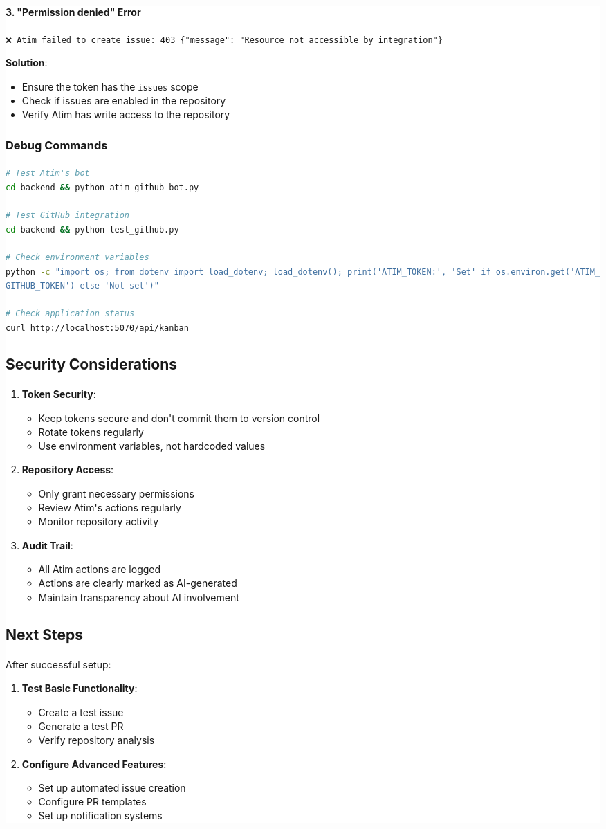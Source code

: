 #### 3. "Permission denied" Error
```
❌ Atim failed to create issue: 403 {"message": "Resource not accessible by integration"}
```
**Solution**: 
- Ensure the token has the `issues` scope
- Check if issues are enabled in the repository
- Verify Atim has write access to the repository

### Debug Commands

```bash
# Test Atim's bot
cd backend && python atim_github_bot.py

# Test GitHub integration
cd backend && python test_github.py

# Check environment variables
python -c "import os; from dotenv import load_dotenv; load_dotenv(); print('ATIM_TOKEN:', 'Set' if os.environ.get('ATIM_GITHUB_TOKEN') else 'Not set')"

# Check application status
curl http://localhost:5070/api/kanban
```

## Security Considerations

1. **Token Security**: 
   - Keep tokens secure and don't commit them to version control
   - Rotate tokens regularly
   - Use environment variables, not hardcoded values

2. **Repository Access**: 
   - Only grant necessary permissions
   - Review Atim's actions regularly
   - Monitor repository activity

3. **Audit Trail**: 
   - All Atim actions are logged
   - Actions are clearly marked as AI-generated
   - Maintain transparency about AI involvement

## Next Steps

After successful setup:

1. **Test Basic Functionality**:
   - Create a test issue
   - Generate a test PR
   - Verify repository analysis

2. **Configure Advanced Features**:
   - Set up automated issue creation
   - Configure PR templates
   - Set up notification systems
